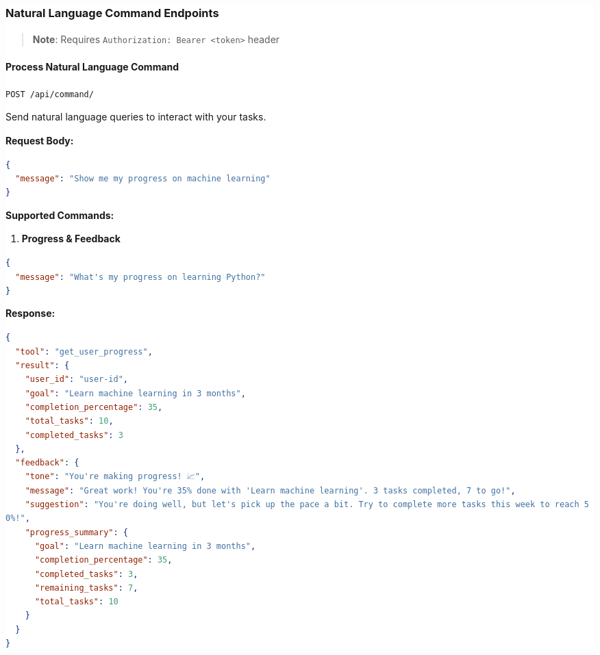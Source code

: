 
### Natural Language Command Endpoints

> **Note**: Requires `Authorization: Bearer <token>` header

#### Process Natural Language Command
```
POST /api/command/
```
Send natural language queries to interact with your tasks.

**Request Body:**
```json
{
  "message": "Show me my progress on machine learning"
}
```

**Supported Commands:**

1. **Progress & Feedback**
```json
{
  "message": "What's my progress on learning Python?"
}
```

**Response:**
```json
{
  "tool": "get_user_progress",
  "result": {
    "user_id": "user-id",
    "goal": "Learn machine learning in 3 months",
    "completion_percentage": 35,
    "total_tasks": 10,
    "completed_tasks": 3
  },
  "feedback": {
    "tone": "You're making progress! 📈",
    "message": "Great work! You're 35% done with 'Learn machine learning'. 3 tasks completed, 7 to go!",
    "suggestion": "You're doing well, but let's pick up the pace a bit. Try to complete more tasks this week to reach 50%!",
    "progress_summary": {
      "goal": "Learn machine learning in 3 months",
      "completion_percentage": 35,
      "completed_tasks": 3,
      "remaining_tasks": 7,
      "total_tasks": 10
    }
  }
}
```
